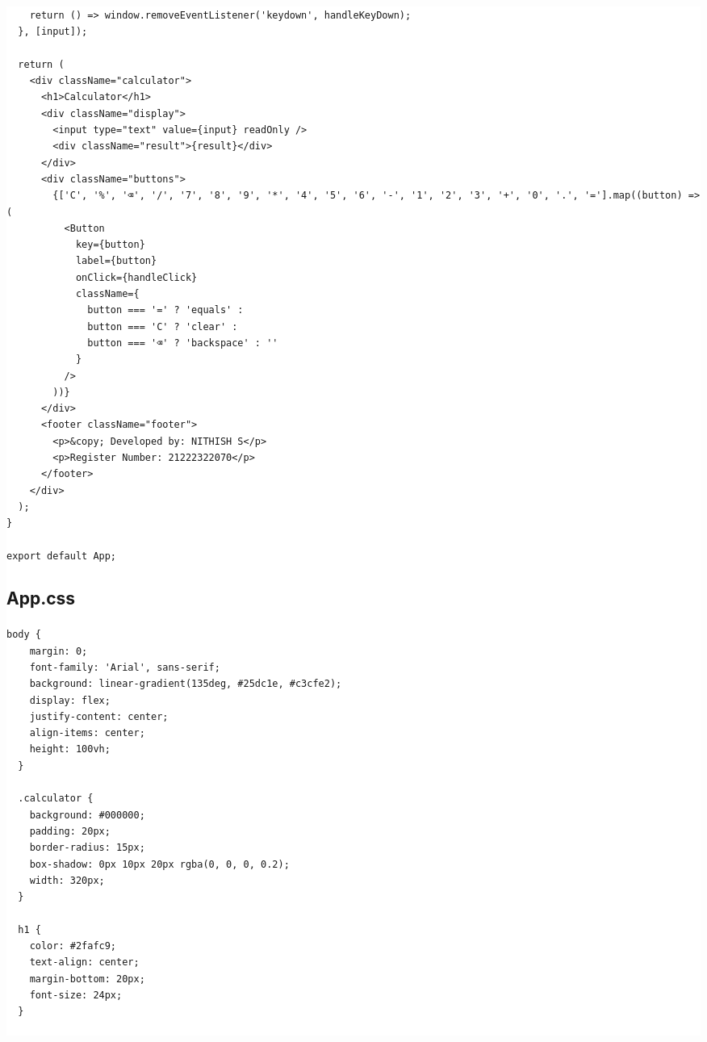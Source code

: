 ```
    return () => window.removeEventListener('keydown', handleKeyDown);
  }, [input]);

  return (
    <div className="calculator">
      <h1>Calculator</h1>
      <div className="display">
        <input type="text" value={input} readOnly />
        <div className="result">{result}</div>
      </div>
      <div className="buttons">
        {['C', '%', '⌫', '/', '7', '8', '9', '*', '4', '5', '6', '-', '1', '2', '3', '+', '0', '.', '='].map((button) => (
          <Button
            key={button}
            label={button}
            onClick={handleClick}
            className={
              button === '=' ? 'equals' : 
              button === 'C' ? 'clear' : 
              button === '⌫' ? 'backspace' : ''
            }
          />
        ))}
      </div>
      <footer className="footer">
        <p>&copy; Developed by: NITHISH S</p>
        <p>Register Number: 21222322070</p>
      </footer>
    </div>
  );
}

export default App;
```
## App.css
```
body {
    margin: 0;
    font-family: 'Arial', sans-serif;
    background: linear-gradient(135deg, #25dc1e, #c3cfe2);
    display: flex;
    justify-content: center;
    align-items: center;
    height: 100vh;
  }
  
  .calculator {
    background: #000000;
    padding: 20px;
    border-radius: 15px;
    box-shadow: 0px 10px 20px rgba(0, 0, 0, 0.2);
    width: 320px;
  }
  
  h1 {
    color: #2fafc9;
    text-align: center;
    margin-bottom: 20px;
    font-size: 24px;
  }
  
```